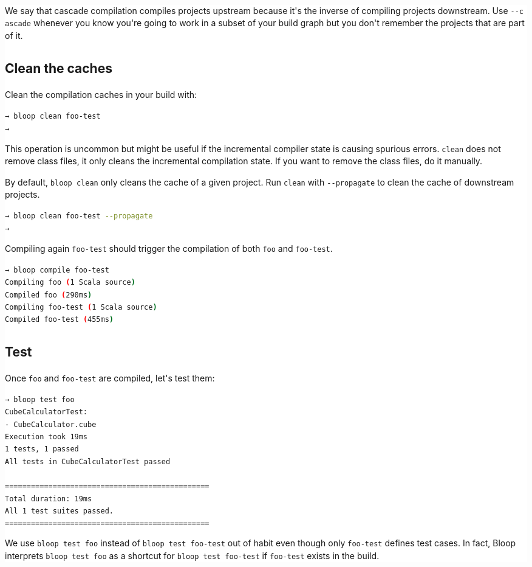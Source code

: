 We say that cascade compilation compiles projects upstream because it's the inverse of compiling
projects downstream. Use `--cascade` whenever you know you're going to work in a subset of your
build graph but you don't remember the projects that are part of it.

## Clean the caches

Clean the compilation caches in your build with:

```bash
→ bloop clean foo-test
→
```

This operation is uncommon but might be useful if the incremental compiler state is causing spurious
errors. `clean` does not remove class files, it only cleans the incremental compilation state. If
you want to remove the class files, do it manually.

By default, `bloop clean` only cleans the cache of a given project. Run `clean` with `--propagate`
to clean the cache of downstream projects.

```bash
→ bloop clean foo-test --propagate
→
```

Compiling again `foo-test` should trigger the compilation of both `foo` and `foo-test`.

```bash
→ bloop compile foo-test
Compiling foo (1 Scala source)
Compiled foo (290ms)
Compiling foo-test (1 Scala source)
Compiled foo-test (455ms)
```

## Test

Once `foo` and `foo-test` are compiled, let's test them:

```bash
→ bloop test foo
CubeCalculatorTest:
- CubeCalculator.cube
Execution took 19ms
1 tests, 1 passed
All tests in CubeCalculatorTest passed

===============================================
Total duration: 19ms
All 1 test suites passed.
===============================================
```

We use `bloop test foo` instead of `bloop test foo-test` out of habit even though only `foo-test`
defines test cases. In fact, Bloop interprets `bloop test foo` as a shortcut for `bloop test
foo-test` if `foo-test` exists in the build.
